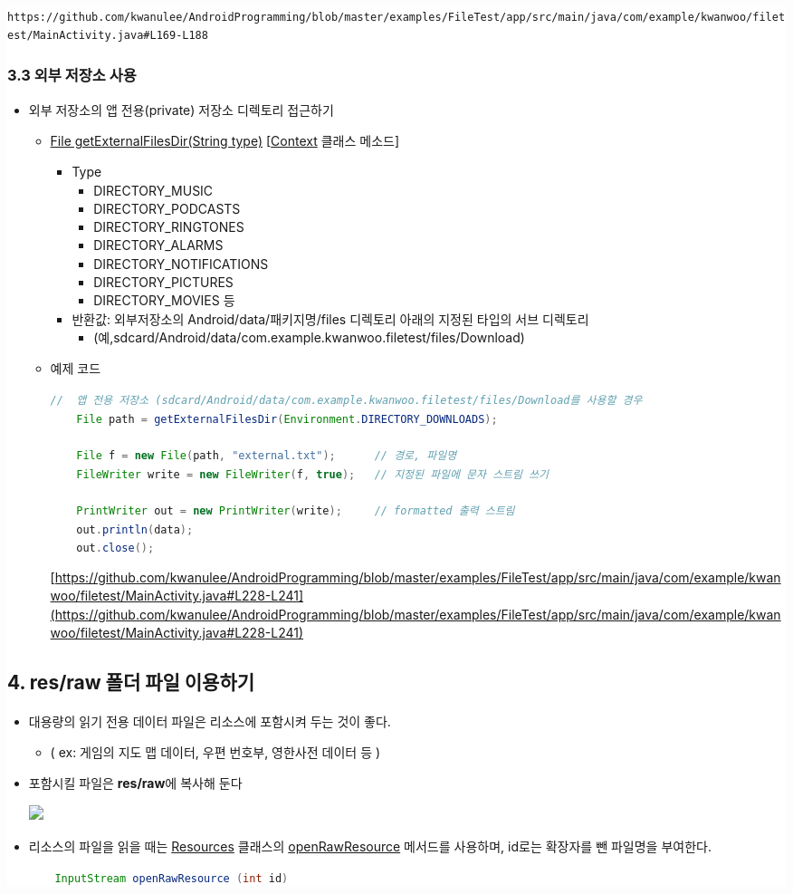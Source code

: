 	https://github.com/kwanulee/AndroidProgramming/blob/master/examples/FileTest/app/src/main/java/com/example/kwanwoo/filetest/MainActivity.java#L169-L188


### 3.3 외부 저장소 사용 

* 외부 저장소의 앱 전용(private) 저장소 디렉토리 접근하기
    - [File getExternalFilesDir(String type)](https://developer.android.com/reference/android/content/Context.html#getExternalFilesDir(java.lang.String))    [[Context](https://developer.android.com/reference/android/content/Context.html) 클래스 메소드]
        + Type
            - DIRECTORY\_MUSIC 
            - DIRECTORY\_PODCASTS
            - DIRECTORY\_RINGTONES
            - DIRECTORY\_ALARMS
            - DIRECTORY\_NOTIFICATIONS
            - DIRECTORY\_PICTURES
            - DIRECTORY\_MOVIES 등
        + 반환값: 외부저장소의 Android/data/패키지명/files 디렉토리 아래의 지정된 타입의 서브 디렉토리
            - (예,sdcard/Android/data/com.example.kwanwoo.filetest/files/Download)
	- 예제 코드

		```java
		//  앱 전용 저장소 (sdcard/Android/data/com.example.kwanwoo.filetest/files/Download를 사용할 경우
		    File path = getExternalFilesDir(Environment.DIRECTORY_DOWNLOADS);
		    
		    File f = new File(path, "external.txt");      // 경로, 파일명
		    FileWriter write = new FileWriter(f, true);   // 지정된 파일에 문자 스트림 쓰기
		
		    PrintWriter out = new PrintWriter(write);     // formatted 출력 스트림
		    out.println(data);
		    out.close();
		```

		[https://github.com/kwanulee/AndroidProgramming/blob/master/examples/FileTest/app/src/main/java/com/example/kwanwoo/filetest/MainActivity.java#L228-L241](https://github.com/kwanulee/AndroidProgramming/blob/master/examples/FileTest/app/src/main/java/com/example/kwanwoo/filetest/MainActivity.java#L228-L241)

## 4. res/raw 폴더 파일 이용하기
* 대용량의 읽기 전용 데이터 파일은 리소스에 포함시켜 두는 것이 좋다.
    - ( ex: 게임의 지도 맵 데이터, 우편 번호부, 영한사전 데이터 등 )
* 포함시킬 파일은 **res/raw**에 복사해 둔다
	
	<img src="figure/raw-resource.png" width=400>

* 리소스의 파일을 읽을 때는 [Resources](https://developer.android.com/reference/android/content/res/Resources.html) 클래스의 [openRawResource](https://developer.android.com/reference/android/content/res/Resources.html#openRawResource(int)) 메서드를 사용하며, id로는 확장자를 뺀 파일명을 부여한다.

	```java
		InputStream openRawResource (int id)
	```
	   